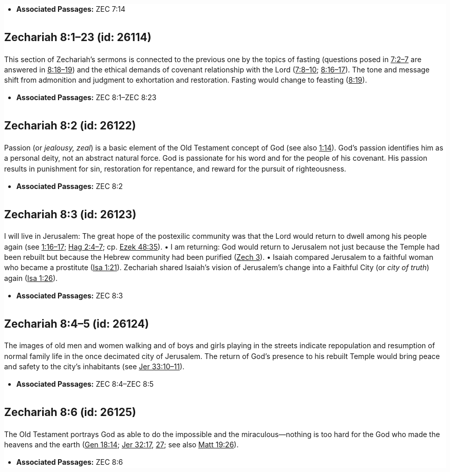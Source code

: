 * **Associated Passages:** ZEC 7:14

## Zechariah 8:1–23 (id: 26114)

This section of Zechariah’s sermons is connected to the previous one by the topics of fasting (questions posed in [7:2–7](https://ref.ly/Zech7:2-Zech7:7) are answered in [8:18–19](https://ref.ly/Zech8:18-Zech8:19)) and the ethical demands of covenant relationship with the Lord ([7:8–10](https://ref.ly/Zech7:8-Zech7:10); [8:16–17](https://ref.ly/Zech8:16-Zech8:17)). The tone and message shift from admonition and judgment to exhortation and restoration. Fasting would change to feasting ([8:19](https://ref.ly/Zech8:19)).

* **Associated Passages:** ZEC 8:1–ZEC 8:23

## Zechariah 8:2 (id: 26122)

Passion (or *jealousy, zeal*) is a basic element of the Old Testament concept of God (see also [1:14](https://ref.ly/Zech1:14)). God’s passion identifies him as a personal deity, not an abstract natural force. God is passionate for his word and for the people of his covenant. His passion results in punishment for sin, restoration for repentance, and reward for the pursuit of righteousness.

* **Associated Passages:** ZEC 8:2

## Zechariah 8:3 (id: 26123)

I will live in Jerusalem: The great hope of the postexilic community was that the Lord would return to dwell among his people again (see [1:16–17](https://ref.ly/Zech1:16-Zech1:17); [Hag 2:4–7](https://ref.ly/Hag2:4-Hag2:7); cp. [Ezek 48:35](https://ref.ly/Ezek48:35)). • I am returning: God would return to Jerusalem not just because the Temple had been rebuilt but because the Hebrew community had been purified ([Zech 3](https://ref.ly/Zech3:1-Zech3:10)). • Isaiah compared Jerusalem to a faithful woman who became a prostitute ([Isa 1:21](https://ref.ly/Isa1:21)). Zechariah shared Isaiah’s vision of Jerusalem’s change into a Faithful City (or *city of truth*) again ([Isa 1:26](https://ref.ly/Isa1:26)).

* **Associated Passages:** ZEC 8:3

## Zechariah 8:4–5 (id: 26124)

The images of old men and women walking and of boys and girls playing in the streets indicate repopulation and resumption of normal family life in the once decimated city of Jerusalem. The return of God’s presence to his rebuilt Temple would bring peace and safety to the city’s inhabitants (see [Jer 33:10–11](https://ref.ly/Jer33:10-Jer33:11)).

* **Associated Passages:** ZEC 8:4–ZEC 8:5

## Zechariah 8:6 (id: 26125)

The Old Testament portrays God as able to do the impossible and the miraculous—nothing is too hard for the God who made the heavens and the earth ([Gen 18:14](https://ref.ly/Gen18:14); [Jer 32:17](https://ref.ly/Jer32:17), [27](https://ref.ly/Jer32:27); see also [Matt 19:26](https://ref.ly/Matt19:26)).

* **Associated Passages:** ZEC 8:6
